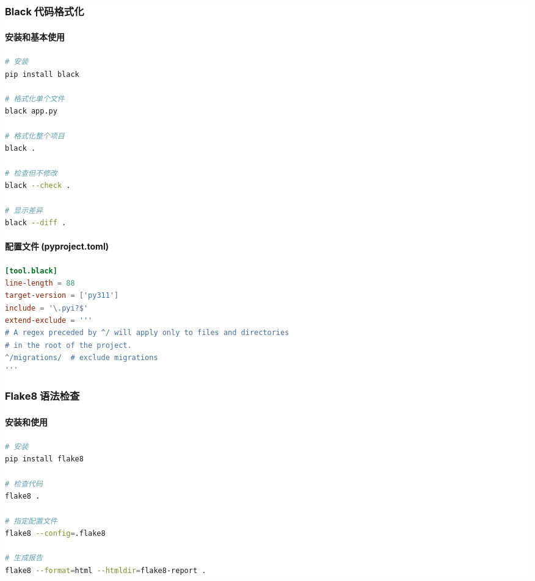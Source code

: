 ### Black 代码格式化

#### 安装和基本使用

```bash
# 安装
pip install black

# 格式化单个文件
black app.py

# 格式化整个项目
black .

# 检查但不修改
black --check .

# 显示差异
black --diff .
```

#### 配置文件 (pyproject.toml)

```toml
[tool.black]
line-length = 88
target-version = ['py311']
include = '\.pyi?$'
extend-exclude = '''
# A regex preceded by ^/ will apply only to files and directories
# in the root of the project.
^/migrations/  # exclude migrations
'''
```

### Flake8 语法检查

#### 安装和使用

```bash
# 安装
pip install flake8

# 检查代码
flake8 .

# 指定配置文件
flake8 --config=.flake8

# 生成报告
flake8 --format=html --htmldir=flake8-report .
```
